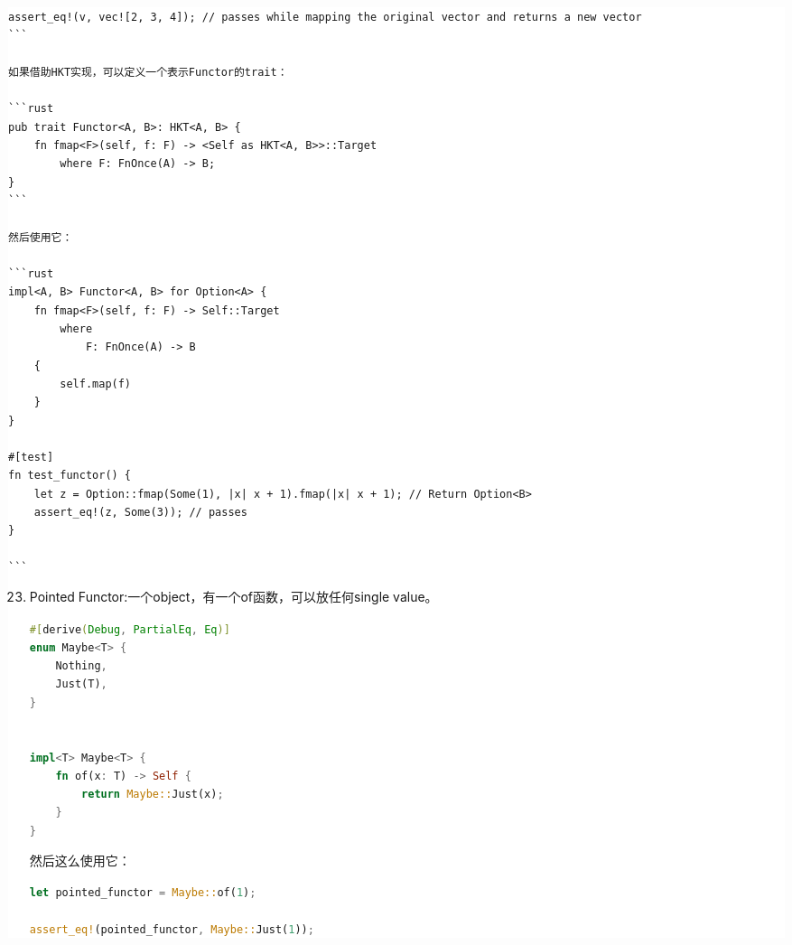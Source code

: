     assert_eq!(v, vec![2, 3, 4]); // passes while mapping the original vector and returns a new vector
    ```

    如果借助HKT实现，可以定义一个表示Functor的trait：

    ```rust
    pub trait Functor<A, B>: HKT<A, B> {
        fn fmap<F>(self, f: F) -> <Self as HKT<A, B>>::Target
            where F: FnOnce(A) -> B;
    }
    ```

    然后使用它：

    ```rust
    impl<A, B> Functor<A, B> for Option<A> {
        fn fmap<F>(self, f: F) -> Self::Target
            where
                F: FnOnce(A) -> B
        {
            self.map(f)
        }
    }
    
    #[test]
    fn test_functor() {
        let z = Option::fmap(Some(1), |x| x + 1).fmap(|x| x + 1); // Return Option<B>
        assert_eq!(z, Some(3)); // passes
    }
    
    ```

    

23. Pointed Functor:一个object，有一个of函数，可以放任何single value。

    ```rust
    #[derive(Debug, PartialEq, Eq)]
    enum Maybe<T> {
        Nothing,
        Just(T),
    }
    
    
    impl<T> Maybe<T> {
        fn of(x: T) -> Self {
            return Maybe::Just(x);
        }
    }
    ```

    然后这么使用它：

    ```rust
    let pointed_functor = Maybe::of(1);
    
    assert_eq!(pointed_functor, Maybe::Just(1));
    ```
